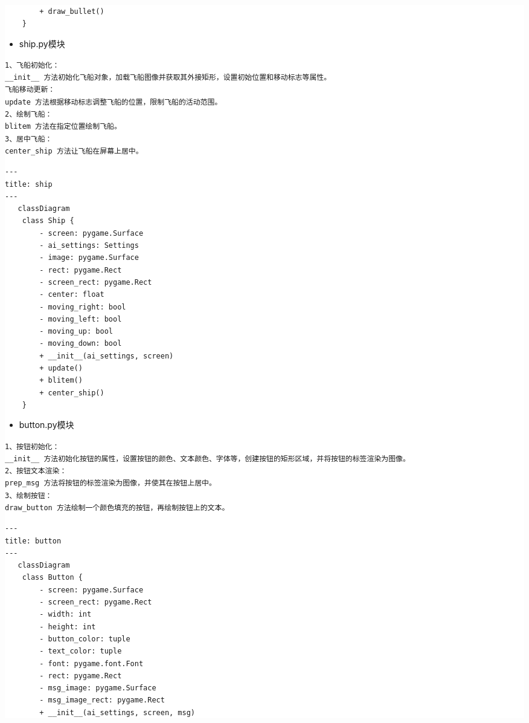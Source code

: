 ```mermaid
        + draw_bullet()
    }

```
- ship.py模块
```
1、飞船初始化：
__init__ 方法初始化飞船对象，加载飞船图像并获取其外接矩形，设置初始位置和移动标志等属性。
飞船移动更新：
update 方法根据移动标志调整飞船的位置，限制飞船的活动范围。
2、绘制飞船：
blitem 方法在指定位置绘制飞船。
3、居中飞船：
center_ship 方法让飞船在屏幕上居中。
```
```mermaid
---
title: ship
---
   classDiagram
    class Ship {
        - screen: pygame.Surface
        - ai_settings: Settings
        - image: pygame.Surface
        - rect: pygame.Rect
        - screen_rect: pygame.Rect
        - center: float
        - moving_right: bool
        - moving_left: bool
        - moving_up: bool
        - moving_down: bool
        + __init__(ai_settings, screen)
        + update()
        + blitem()
        + center_ship()
    }

```
- button.py模块
```
1、按钮初始化：
__init__ 方法初始化按钮的属性，设置按钮的颜色、文本颜色、字体等，创建按钮的矩形区域，并将按钮的标签渲染为图像。
2、按钮文本渲染：
prep_msg 方法将按钮的标签渲染为图像，并使其在按钮上居中。
3、绘制按钮：
draw_button 方法绘制一个颜色填充的按钮，再绘制按钮上的文本。
```
```mermaid
---
title: button
---
   classDiagram
    class Button {
        - screen: pygame.Surface
        - screen_rect: pygame.Rect
        - width: int
        - height: int
        - button_color: tuple
        - text_color: tuple
        - font: pygame.font.Font
        - rect: pygame.Rect
        - msg_image: pygame.Surface
        - msg_image_rect: pygame.Rect
        + __init__(ai_settings, screen, msg)
```
